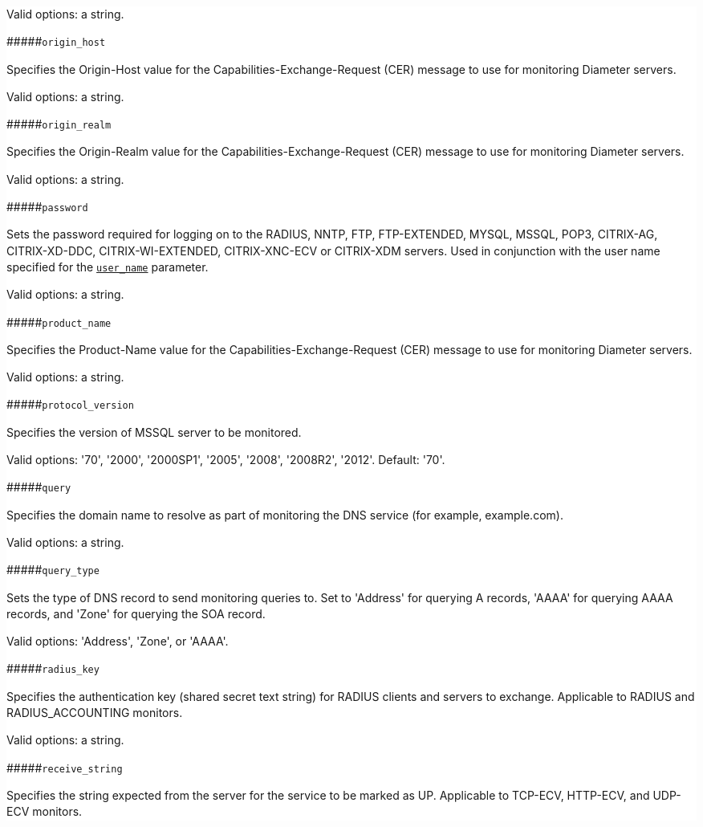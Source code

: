 Valid options: a string.
 
#####`origin_host`

Specifies the Origin-Host value for the Capabilities-Exchange-Request (CER) message to use for monitoring Diameter servers.

Valid options: a string.

#####`origin_realm`

Specifies the Origin-Realm value for the Capabilities-Exchange-Request (CER) message to use for monitoring Diameter servers.

Valid options: a string.

#####`password`

Sets the password required for logging on to the RADIUS, NNTP, FTP, FTP-EXTENDED, MYSQL, MSSQL, POP3, CITRIX-AG, CITRIX-XD-DDC, CITRIX-WI-EXTENDED, CITRIX-XNC-ECV or CITRIX-XDM servers. Used in conjunction with the user name specified for the [`user_name`](#user_name) parameter.

Valid options: a string.

#####`product_name`

Specifies the Product-Name value for the Capabilities-Exchange-Request (CER) message to use for monitoring Diameter servers.

Valid options: a string.

#####`protocol_version`

Specifies the version of MSSQL server to be monitored.

Valid options: '70', '2000', '2000SP1', '2005', '2008', '2008R2', '2012'. Default: '70'.

#####`query`

Specifies the domain name to resolve as part of monitoring the DNS service (for example, example.com).

Valid options: a string.

#####`query_type`

Sets the type of DNS record to send monitoring queries to. Set to 'Address' for querying A records, 'AAAA' for querying AAAA records, and 'Zone' for querying the SOA record.

Valid options: 'Address', 'Zone', or 'AAAA'.

#####`radius_key`

Specifies the authentication key (shared secret text string) for RADIUS clients and servers to exchange. Applicable to RADIUS and RADIUS_ACCOUNTING monitors. 

Valid options: a string.

#####`receive_string`

Specifies the string expected from the server for the service to be marked as UP. Applicable to TCP-ECV, HTTP-ECV, and UDP-ECV monitors.
